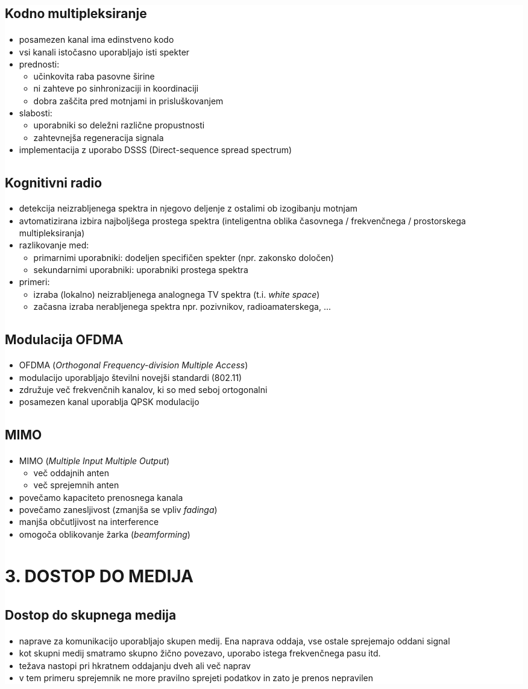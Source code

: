 ## Kodno multipleksiranje

- posamezen kanal ima edinstveno kodo
- vsi kanali istočasno uporabljajo isti spekter
- prednosti:
  - učinkovita raba pasovne širine
  - ni zahteve po sinhronizaciji in koordinaciji
  - dobra zaščita pred motnjami in prisluškovanjem
- slabosti:
  - uporabniki so deležni različne propustnosti
  - zahtevnejša regeneracija signala
- implementacija z uporabo DSSS (Direct-sequence spread spectrum)

## Kognitivni radio

- detekcija neizrabljenega spektra in njegovo deljenje z ostalimi ob izogibanju motnjam
- avtomatizirana izbira najboljšega prostega spektra (inteligentna oblika časovnega / frekvenčnega / prostorskega multipleksiranja)
- razlikovanje med:
  - primarnimi uporabniki: dodeljen specifičen spekter (npr. zakonsko določen)
  - sekundarnimi uporabniki: uporabniki prostega spektra
- primeri:
  - izraba (lokalno) neizrabljenega analognega TV spektra (t.i. *white space*)
  - začasna izraba nerabljenega spektra npr. pozivnikov, radioamaterskega, ...

## Modulacija OFDMA

- OFDMA (*Orthogonal Frequency-division Multiple Access*)
- modulacijo uporabljajo številni novejši standardi (802.11)
- združuje več frekvenčnih kanalov, ki so med seboj ortogonalni
- posamezen kanal uporablja QPSK modulacijo

## MIMO

- MIMO (*Multiple Input Multiple Output*)
  - več oddajnih anten
  - več sprejemnih anten
- povečamo kapaciteto prenosnega kanala
- povečamo zanesljivost (zmanjša se vpliv *fadinga*)
- manjša občutljivost na interference
- omogoča oblikovanje žarka (*beamforming*)

# 3. DOSTOP DO MEDIJA

## Dostop do skupnega medija

- naprave za komunikacijo uporabljajo skupen medij. Ena naprava oddaja, vse ostale sprejemajo oddani signal
- kot skupni medij smatramo skupno žično povezavo, uporabo istega frekvenčnega pasu itd.
- težava nastopi pri hkratnem oddajanju dveh ali več naprav
- v tem primeru sprejemnik ne more pravilno sprejeti podatkov in zato je prenos nepravilen
